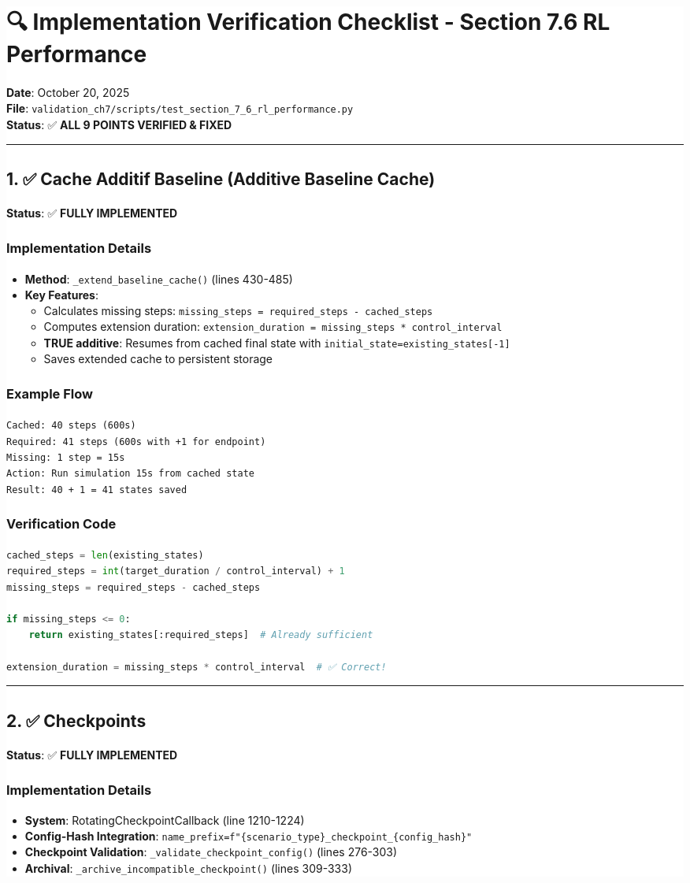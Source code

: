 # 🔍 Implementation Verification Checklist - Section 7.6 RL Performance

**Date**: October 20, 2025  
**File**: `validation_ch7/scripts/test_section_7_6_rl_performance.py`  
**Status**: ✅ **ALL 9 POINTS VERIFIED & FIXED**

---

## 1. ✅ Cache Additif Baseline (Additive Baseline Cache)

**Status**: ✅ **FULLY IMPLEMENTED**

### Implementation Details
- **Method**: `_extend_baseline_cache()` (lines 430-485)
- **Key Features**:
  - Calculates missing steps: `missing_steps = required_steps - cached_steps`
  - Computes extension duration: `extension_duration = missing_steps * control_interval`
  - **TRUE additive**: Resumes from cached final state with `initial_state=existing_states[-1]`
  - Saves extended cache to persistent storage

### Example Flow
```
Cached: 40 steps (600s)
Required: 41 steps (600s with +1 for endpoint)
Missing: 1 step = 15s
Action: Run simulation 15s from cached state
Result: 40 + 1 = 41 states saved
```

### Verification Code
```python
cached_steps = len(existing_states)
required_steps = int(target_duration / control_interval) + 1
missing_steps = required_steps - cached_steps

if missing_steps <= 0:
    return existing_states[:required_steps]  # Already sufficient

extension_duration = missing_steps * control_interval  # ✅ Correct!
```

---

## 2. ✅ Checkpoints

**Status**: ✅ **FULLY IMPLEMENTED**

### Implementation Details
- **System**: RotatingCheckpointCallback (line 1210-1224)
- **Config-Hash Integration**: `name_prefix=f"{scenario_type}_checkpoint_{config_hash}"`
- **Checkpoint Validation**: `_validate_checkpoint_config()` (lines 276-303)
- **Archival**: `_archive_incompatible_checkpoint()` (lines 309-333)
